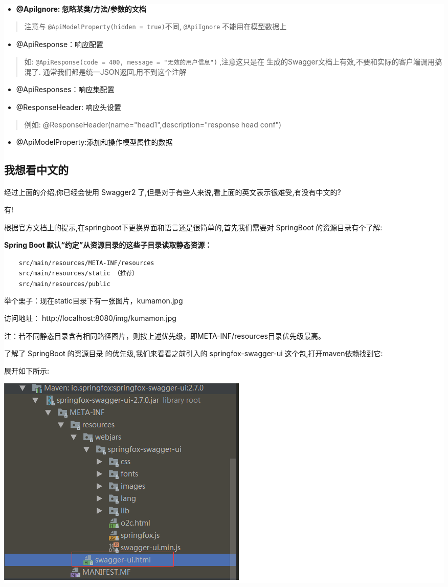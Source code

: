 * **@ApiIgnore: 忽略某类/方法/参数的文档**
> 注意与 `@ApiModelProperty(hidden = true)`不同, `@ApiIgnore` 不能用在模型数据上

* @ApiResponse：响应配置
> 如: `@ApiResponse(code = 400, message = "无效的用户信息")` ,注意这只是在 生成的Swagger文档上有效,不要和实际的客户端调用搞混了.
 通常我们都是统一JSON返回,用不到这个注解
* @ApiResponses：响应集配置

* @ResponseHeader: 响应头设置
> 例如: @ResponseHeader(name="head1",description="response head conf")

* @ApiModelProperty:添加和操作模型属性的数据


## 我想看中文的

经过上面的介绍,你已经会使用 Swagger2 了,但是对于有些人来说,看上面的英文表示很难受,有没有中文的?

有!

根据官方文档上的提示,在springboot下更换界面和语言还是很简单的,首先我们需要对 SpringBoot 的资源目录有个了解:

**Spring Boot 默认“约定”从资源目录的这些子目录读取静态资源：**

        src/main/resources/META-INF/resources
        src/main/resources/static （推荐）
        src/main/resources/public

举个栗子：现在static目录下有一张图片，kumamon.jpg

访问地址： http://localhost:8080/img/kumamon.jpg

注：若不同静态目录含有相同路径图片，则按上述优先级，即META-INF/resources目录优先级最高。


了解了 SpringBoot 的资源目录 的优先级,我们来看看之前引入的 springfox-swagger-ui 这个包,打开maven依赖找到它:

展开如下所示:

![](image-201907211607/8.png)
